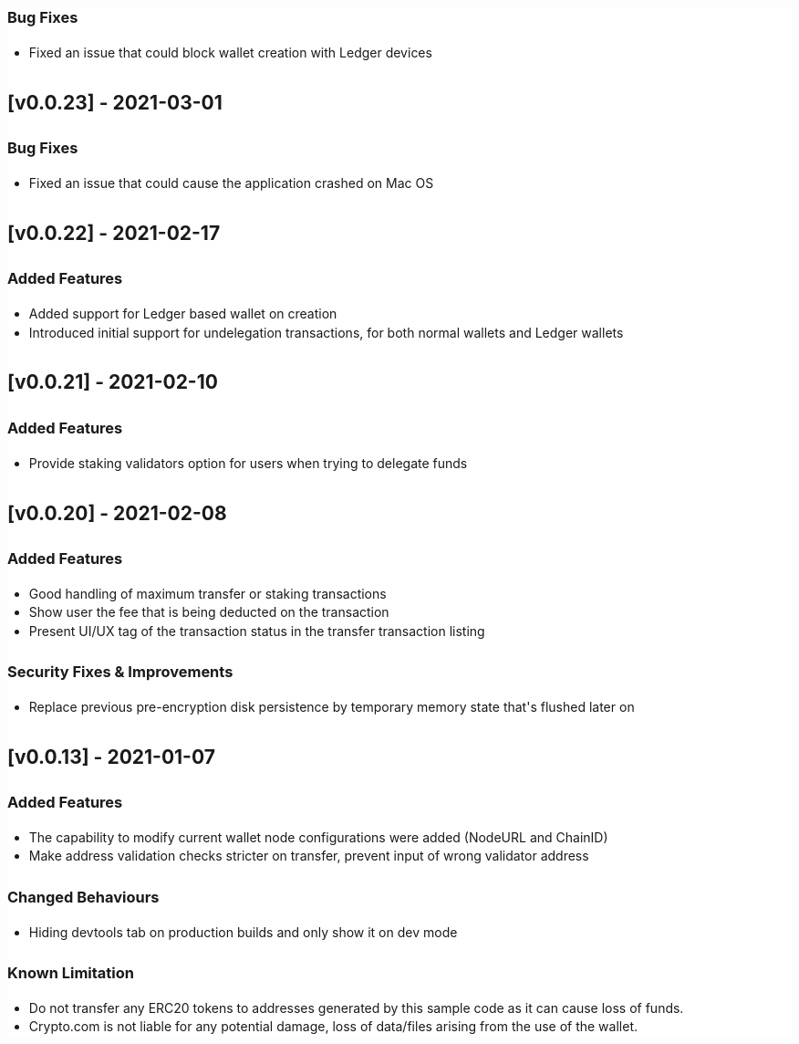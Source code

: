 ### Bug Fixes

- Fixed an issue that could block wallet creation with Ledger devices

## [v0.0.23] - 2021-03-01

### Bug Fixes

- Fixed an issue that could cause the application crashed on Mac OS

## [v0.0.22] - 2021-02-17

### Added Features

- Added support for Ledger based wallet on creation
- Introduced initial support for undelegation transactions, for both normal wallets and Ledger wallets

## [v0.0.21] - 2021-02-10

### Added Features

- Provide staking validators option for users when trying to delegate funds

## [v0.0.20] - 2021-02-08

### Added Features

- Good handling of maximum transfer or staking transactions
- Show user the fee that is being deducted on the transaction
- Present UI/UX tag of the transaction status in the transfer transaction listing

### Security Fixes & Improvements

- Replace previous pre-encryption disk persistence by temporary memory state that's flushed later on

## [v0.0.13] - 2021-01-07

### Added Features

- The capability to modify current wallet node configurations were added (NodeURL and ChainID)
- Make address validation checks stricter on transfer, prevent input of wrong validator address

### Changed Behaviours
- Hiding devtools tab on production builds and only show it on dev mode

### Known Limitation

- Do not transfer any ERC20 tokens to addresses generated by this sample code as it can cause loss of funds.
- Crypto.com is not liable for any potential damage, loss of data/files arising from the use of the wallet.
